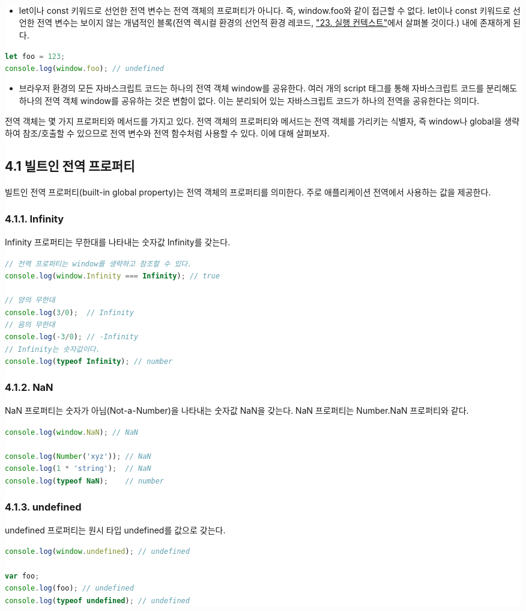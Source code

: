 

- let이나 const 키워드로 선언한 전역 변수는 전역 객체의 프로퍼티가 아니다. 즉, window.foo와 같이 접근할 수 없다. let이나 const 키워드로 선언한 전역 변수는 보이지 않는 개념적인 블록(전역 렉시컬 환경의 선언적 환경 레코드, ["23. 실행 컨텍스트"](/fastcampus/execution-context)에서 살펴볼 것이다.) 내에 존재하게 된다.

```javascript
let foo = 123;
console.log(window.foo); // undefined
```

- 브라우저 환경의 모든 자바스크립트 코드는 하나의 전역 객체 window를 공유한다. 여러 개의 script 태그를 통해 자바스크립트 코드를 분리해도 하나의 전역 객체 window를 공유하는 것은 변함이 없다. 이는 분리되어 있는 자바스크립트 코드가 하나의 전역을 공유한다는 의미다.

전역 객체는 몇 가지 프로퍼티와 메서드를 가지고 있다. 전역 객체의 프로퍼티와 메서드는 전역 객체를 가리키는 식별자, 즉 window나 global을 생략하여 참조/호출할 수 있으므로 전역 변수와 전역 함수처럼 사용할 수 있다. 이에 대해 살펴보자.

## 4.1 빌트인 전역 프로퍼티

빌트인 전역 프로퍼티(built-in global property)는 전역 객체의 프로퍼티를 의미한다. 주로 애플리케이션 전역에서 사용하는 값을 제공한다.

### 4.1.1. Infinity

Infinity 프로퍼티는 무한대를 나타내는 숫자값 Infinity를 갖는다.

```javascript
// 전역 프로퍼티는 window를 생략하고 참조할 수 있다.
console.log(window.Infinity === Infinity); // true

// 양의 무한대
console.log(3/0);  // Infinity
// 음의 무한대
console.log(-3/0); // -Infinity
// Infinity는 숫자값이다.
console.log(typeof Infinity); // number
```

### 4.1.2. NaN

NaN 프로퍼티는 숫자가 아님(Not-a-Number)을 나타내는 숫자값 NaN을 갖는다. NaN 프로퍼티는 Number.NaN 프로퍼티와 같다.

```javascript
console.log(window.NaN); // NaN

console.log(Number('xyz')); // NaN
console.log(1 * 'string');  // NaN
console.log(typeof NaN);    // number
```

### 4.1.3.	undefined

undefined 프로퍼티는 원시 타입 undefined를 값으로 갖는다.

```javascript
console.log(window.undefined); // undefined

var foo;
console.log(foo); // undefined
console.log(typeof undefined); // undefined
```
